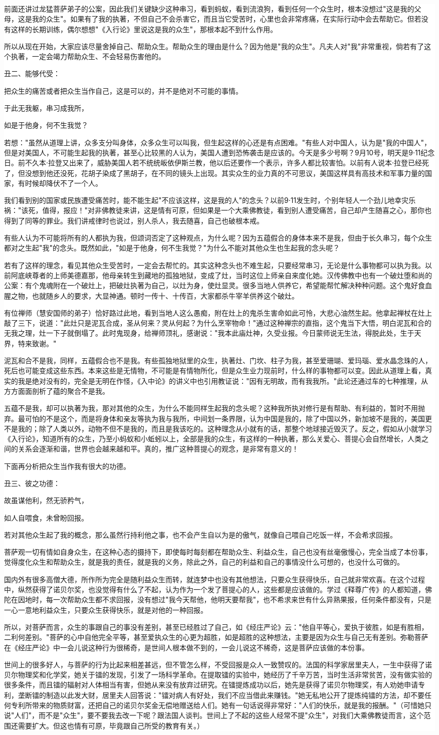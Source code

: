 前面还讲过龙猛菩萨弟子的公案，因此我们关键缺少这种串习，看到蚂蚁，看到流浪狗，看到任何一个众生时，根本没想过"这是我的父母，这是我的众生"。如果有了我的执著，不但自己不会杀害它，而且当它受苦时，心里也会非常疼痛，在实际行动中会去帮助它。但若没有这样的长期训练，偶尔想想"《入行论》里说这是我的众生"，那根本起不到什么作用。

所以从现在开始，大家应该尽量舍掉自己、帮助众生。帮助众生的理由是什么？因为他是"我的众生"。凡夫人对"我"非常重视，倘若有了这个执著，一定会竭力帮助众生、不会轻易伤害他的。

丑二、能够代受：

把众生的痛苦或者把众生当作自己，这是可以的，并不是绝对不可能的事情。

于此无我躯，串习成我所，

如是于他身，何不生我觉？

若想："虽然从道理上讲，众多支分叫身体，众多众生可以叫我，但生起这样的心还是有点困难。"有些人对中国人，认为是"我的中国人"，但是对美国人，不可能生起我的执著，甚至心比较黑的人认为，美国人遭到恐怖袭击是应该的。今天是多少号啊？9月10号，明天是9·11纪念日。前不久本·拉登又出来了，威胁美国人若不统统皈依伊斯兰教，他以后还要作一个表示，许多人都比较害怕。以前有人说本·拉登已经死了，但没想到他还没死，花胡子染成了黑胡子，在不同的镜头上出现。其实众生的业力真的不可思议，美国这样具有高技术和军事力量的国家，有时候却降伏不了一个人。

我们看到别的国家或民族遭受痛苦时，能不能生起"不应该这样，这是我的人"的念头？以前9·11发生时，个别年轻人一个劲儿地幸灾乐祸："该死，值得，报应！"对非佛教徒来讲，这是情有可原，但如果是一个大乘佛教徒，看到别人遭受痛苦，自己却产生随喜之心，那你也得到了同等的罪业。我们讲戒律时也说过，别人杀人，我去随喜，自己也破根本戒。

有些人认为不可能将所有的人都执为我，但颂词否定了这种观点，为什么呢？因为五蕴假合的身体本来不是我，但由于长久串习，每个众生都对之生起"我"的念头。既然如此，"如是于他身，何不生我觉？"为什么不能对其他众生也生起我的念头呢？

若有了这样的理念，看见其他众生受苦时，一定会去帮忙的。其实这种念头也不难生起，只要经常串习，无论是什么事物都可以执为我。以前阿底峡尊者的上师美德嘉那，他母亲转生到藏地的孤独地狱，变成了灶，当时这位上师亲自来度化她。汉传佛教中也有一个破灶堕和尚的公案：有个鬼魂附在一个破灶上，把破灶执著为自己，以灶为身，使灶显灵。很多当地人供养它，希望能帮忙解决种种问题。这个鬼好食血腥之物，也就随乡人的要求，大显神通。顿时一传十、十传百，大家都杀牛宰羊供养这个破灶。

有位禅师（慧安国师的弟子）恰好路过此地，看到当地人这么愚痴，附在灶上的鬼杀生害命如此可怜，大悲心油然生起。他拿起禅杖在灶上敲了三下，说道："此灶只是泥瓦合成，圣从何来？灵从何起？为什么烹宰物命！"通过这种禅宗的直指，这个鬼当下大悟，明白泥瓦和合的无我之理，灶一下子就倒塌了。此时鬼现身，给禅师顶礼，感谢说："我本此庙灶神，久受业报。今日蒙师说无生法，得脱此处，生于天界，特来致谢。"

泥瓦和合不是我，同样，五蕴假合也不是我。有些孤独地狱里的众生，执著灶、门坎、柱子为我，甚至爱珊瑚、爱玛瑙、爱水晶念珠的人，死后也可能变成这些东西。本来这些是无情物，不可能是有情物所化，但是众生业力现前时，什么样的事物都可以变。因此从道理上看，真实的我是绝对没有的，完全是无明在作怪，《入中论》的讲义中也引用教证说："因有无明故，而有我我所。"此论还通过车的七种推理，从方方面面剖析了蕴的聚合不是我。

五蕴不是我，却可以执著为我，那对其他的众生，为什么不能同样生起我的念头呢？这种我所执对修行是有帮助、有利益的，暂时不用抛弃。最可怕的不是这个，而是将身体和亲友等执为我与我所，中间划一条界限，认为中国是我的，除了中国以外，新加坡不是我的，美国更不是我的；除了人类以外，动物不但不是我的，而且是我该吃的。这种理念从小就有的话，那整个地球接近毁灭了。反之，假如从小就学习《入行论》，知道所有的众生，乃至小蚂蚁和小蚯蚓以上，全部是我的众生，有这样的一种执著，那么关爱心、菩提心会自然增长，人类之间的关系会逐渐和谐，世界也会越来越和平。真的，推广这种菩提心的观念，是非常有意义的！

下面再分析把众生当作我有很大的功德。

丑三、彼之功德：

故虽谋他利，然无骄矜气，

如人自喂食，未曾盼回报。

若对其他众生起了我的概念，那么虽然行持利他之事，也不会产生自以为是的傲气，就像自己喂自己吃饭一样，不会希求回报。

菩萨观一切有情如自身众生，在这种心态的摄持下，即使每时每刻都在帮助众生、利益众生，自己也没有丝毫傲慢心，完全当成了本份事，觉得度化众生和帮助众生，就是我的责任，就是我的义务，除此之外，自己的利益和自己的事情没什么可想的，也没什么可做的。

国内外有很多高僧大德，所作所为完全是随利益众生而转，就连梦中也没有其他想法，只要众生获得快乐，自己就非常欢喜。在这个过程中，纵然获得了诺贝尔奖，也没觉得有什么了不起，认为作为一个发了菩提心的人，这些都是应该做的。学过《释尊广传》的人都知道，佛陀在因地时，每一次帮助众生都不求回报，没有想过"我今天帮他，他明天要帮我"，也不希求来世有什么异熟果报，任何条件都没有，只是一心一意地利益众生，只要众生获得快乐，就是对他的一种回报。

所以，对菩萨而言，众生的事跟自己的事没有差别，甚至已经胜过了自己，如《经庄严论》云："他自平等心，爱执于彼胜，如是有胜相，二利何差别。"菩萨的心中自他完全平等，甚至爱执众生的心更为超胜，如是超胜的这种想法，主要是因为众生与自己无有差别。弥勒菩萨在《经庄严论》中一会儿说这种行为很稀奇，是世间人根本做不到的，一会儿说这不稀奇，这是菩萨应该做的本份事。

世间上的很多好人，与菩萨的行为比起来相差甚远，但不管怎么样，不受回报是众人一致赞叹的。法国的科学家居里夫人，一生中获得了诺贝尔物理奖和化学奖，她关于镭的发现，引发了一场科学革命。在提取镭的实验中，她经历了千辛万苦，当时生活非常贫苦，没有做实验的很多条件，而且镭的辐射对人体相当有害，但她从来没有放弃过研究。在镭提炼成功以后，她先是获得了诺贝尔物理奖，有人劝她申请专利，垄断镭的制造以此发大财，居里夫人回答说："镭对病人有好处，我们不应当借此来赚钱。"她无私地公开了提炼纯镭的方法，却不要任何专利所带来的物质财富，还把自己的诺贝尔奖金无偿地赠送给人们。她有一句话说得非常好："人们的快乐，就是我的报酬。"（可惜她只说"人们"，而不是"众生"，要不要我去改一下呢？跟法国人谈判。世间上了不起的这些人经常不提"众生"，对我们大乘佛教徒而言，这个范围还需要扩大。但这也情有可原，毕竟跟自己所受的教育有关。）
